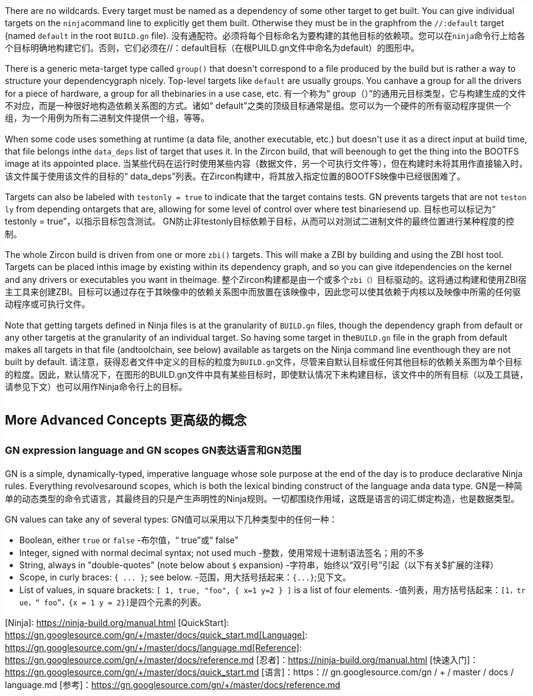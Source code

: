 There are no wildcards.  Every target must be named as a dependency of some other target to get built.  You can give individual targets on the `ninja`command line to explicitly get them built.  Otherwise they must be in the graphfrom the `//:default` target (named `default` in the root `BUILD.gn` file). 没有通配符。必须将每个目标命名为要构建的其他目标的依赖项。您可以在`ninja`命令行上给各个目标明确地构建它们。否则，它们必须在//：default目标（在根PUILD.gn文件中命名为default）的图形中。

There is a generic meta-target type called `group()` that doesn't correspond to a file produced by the build but is rather a way to structure your dependencygraph nicely.  Top-level targets like `default` are usually groups.  You canhave a group for all the drivers for a piece of hardware, a group for all thebinaries in a use case, etc. 有一个称为“ group（）”的通用元目标类型，它与构建生成的文件不对应，而是一种很好地构造依赖关系图的方式。诸如“ default”之类的顶级目标通常是组。您可以为一个硬件的所有驱动程序提供一个组，为一个用例为所有二进制文件提供一个组，等等。

When some code uses something at runtime (a data file, another executable, etc.)  but doesn't use it as a direct input at build time, that file belongs inthe `data_deps` list of target that uses it.  In the Zircon build, that will beenough to get the thing into the BOOTFS image at its appointed place. 当某些代码在运行时使用某些内容（数据文件，另一个可执行文件等），但在构建时未将其用作直接输入时，该文件属于使用该文件的目标的“ data_deps”列表。在Zircon构建中，将其放入指定位置的BOOTFS映像中已经很困难了。

Targets can also be labeled with `testonly = true` to indicate that the target contains tests. GN prevents targets that are not `testonly` from depending ontargets that are, allowing for some level of control over where test binariesend up. 目标也可以标记为“ testonly = true”，以指示目标包含测试。 GN防止非testonly目标依赖于目标，从而可以对测试二进制文件的最终位置进行某种程度的控制。

The whole Zircon build is driven from one or more `zbi()` targets.  This will make a ZBI by building and using the ZBI host tool. Targets can be placed inthis image by existing within its dependency graph, and so you can give itdependencies on the kernel and any drivers or executables you want in theimage. 整个Zircon构建都是由一个或多个`zbi（）`目标驱动的。这将通过构建和使用ZBI宿主工具来创建ZBI。目标可以通过存在于其映像中的依赖关系图中而放置在该映像中，因此您可以使其依赖于内核以及映像中所需的任何驱动程序或可执行文件。

Note that getting targets defined in Ninja files is at the granularity of `BUILD.gn` files, though the dependency graph from default or any other targetis at the granularity of an individual target.  So having some target in the`BUILD.gn` file in the graph from default makes all targets in that file (andtoolchain, see below) available as targets on the Ninja command line eventhough they are not built by default. 请注意，获得忍者文件中定义的目标的粒度为`BUILD.gn`文件，尽管来自默认目标或任何其他目标的依赖关系图为单个目标的粒度。因此，默认情况下，在图形的BUILD.gn文件中具有某些目标时，即使默认情况下未构建目标，该文件中的所有目标（以及工具链，请参见下文）也可以用作Ninja命令行上的目标。

 
## More Advanced Concepts  更高级的概念 

 
### GN expression language and GN scopes  GN表达语言和GN范围 

GN is a simple, dynamically-typed, imperative language whose sole purpose at the end of the day is to produce declarative Ninja rules.  Everything revolvesaround scopes, which is both the lexical binding construct of the language anda data type. GN是一种简单的动态类型的命令式语言，其最终目的只是产生声明性的Ninja规则。一切都围绕作用域，这既是语言的词汇绑定构造，也是数据类型。

GN values can take any of several types:  GN值可以采用以下几种类型中的任何一种：

 
 - Boolean, either `true` or `false`  -布尔值，“ true”或“ false”
 - Integer, signed with normal decimal syntax; not used much  -整数，使用常规十进制语法签名；用的不多
 - String, always in "double-quotes" (note below about `$` expansion)  -字符串，始终以“双引号”引起（以下有关$扩展的注释）
 - Scope, in curly braces:  `{ ... }`; see below.  -范围，用大括号括起来：`{...}`;见下文。
 - List of values, in square brackets: `[ 1, true, "foo", { x=1 y=2 } ]` is a list of four elements. -值列表，用方括号括起来：`[1，true，“ foo”，{x = 1 y = 2}]`是四个元素的列表。


[Ninja]: https://ninja-build.org/manual.html [QuickStart]: https://gn.googlesource.com/gn/+/master/docs/quick_start.md[Language]: https://gn.googlesource.com/gn/+/master/docs/language.md[Reference]: https://gn.googlesource.com/gn/+/master/docs/reference.md [忍者]：https://ninja-build.org/manual.html [快速入门]：https://gn.googlesource.com/gn/+/master/docs/quick_start.md [语言]：https：// gn.googlesource.com/gn / + / master / docs / language.md [参考]：https://gn.googlesource.com/gn/+/master/docs/reference.md